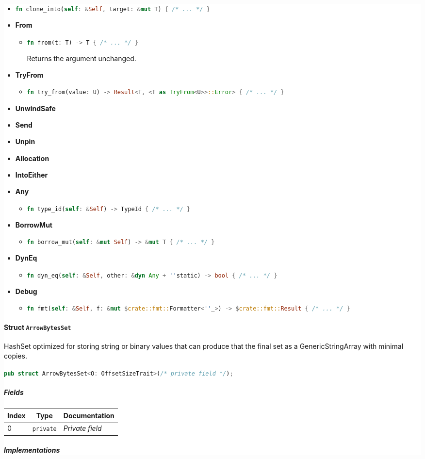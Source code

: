   - ```rust
    fn clone_into(self: &Self, target: &mut T) { /* ... */ }
    ```

- **From**
  - ```rust
    fn from(t: T) -> T { /* ... */ }
    ```
    Returns the argument unchanged.

- **TryFrom**
  - ```rust
    fn try_from(value: U) -> Result<T, <T as TryFrom<U>>::Error> { /* ... */ }
    ```

- **UnwindSafe**
- **Send**
- **Unpin**
- **Allocation**
- **IntoEither**
- **Any**
  - ```rust
    fn type_id(self: &Self) -> TypeId { /* ... */ }
    ```

- **BorrowMut**
  - ```rust
    fn borrow_mut(self: &mut Self) -> &mut T { /* ... */ }
    ```

- **DynEq**
  - ```rust
    fn dyn_eq(self: &Self, other: &dyn Any + ''static) -> bool { /* ... */ }
    ```

- **Debug**
  - ```rust
    fn fmt(self: &Self, f: &mut $crate::fmt::Formatter<''_>) -> $crate::fmt::Result { /* ... */ }
    ```

#### Struct `ArrowBytesSet`

HashSet optimized for storing string or binary values that can produce that
the final set as a GenericStringArray with minimal copies.

```rust
pub struct ArrowBytesSet<O: OffsetSizeTrait>(/* private field */);
```

##### Fields

| Index | Type | Documentation |
|-------|------|---------------|
| 0 | `private` | *Private field* |

##### Implementations
